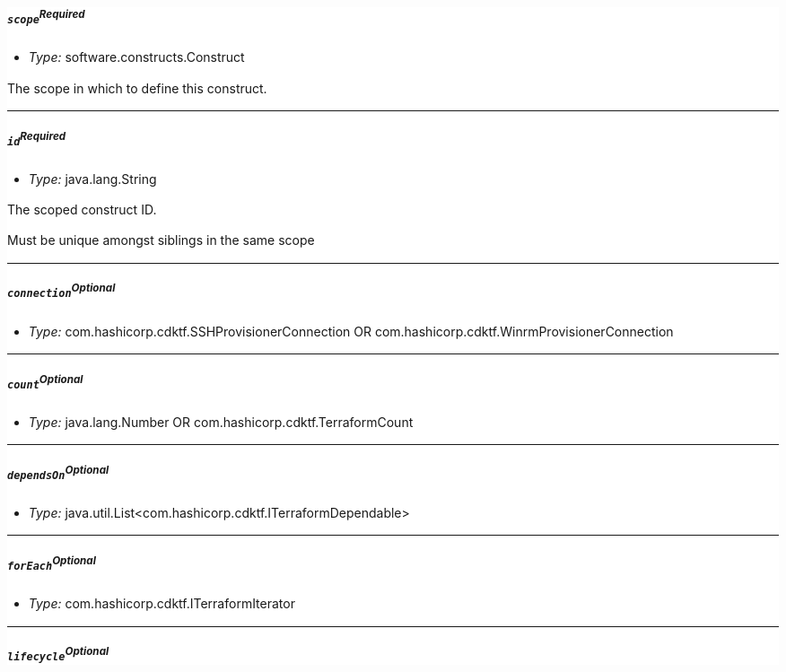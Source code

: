 
##### `scope`<sup>Required</sup> <a name="scope" id="@cdktf/provider-okta.dataOktaIdpSocial.DataOktaIdpSocial.Initializer.parameter.scope"></a>

- *Type:* software.constructs.Construct

The scope in which to define this construct.

---

##### `id`<sup>Required</sup> <a name="id" id="@cdktf/provider-okta.dataOktaIdpSocial.DataOktaIdpSocial.Initializer.parameter.id"></a>

- *Type:* java.lang.String

The scoped construct ID.

Must be unique amongst siblings in the same scope

---

##### `connection`<sup>Optional</sup> <a name="connection" id="@cdktf/provider-okta.dataOktaIdpSocial.DataOktaIdpSocial.Initializer.parameter.connection"></a>

- *Type:* com.hashicorp.cdktf.SSHProvisionerConnection OR com.hashicorp.cdktf.WinrmProvisionerConnection

---

##### `count`<sup>Optional</sup> <a name="count" id="@cdktf/provider-okta.dataOktaIdpSocial.DataOktaIdpSocial.Initializer.parameter.count"></a>

- *Type:* java.lang.Number OR com.hashicorp.cdktf.TerraformCount

---

##### `dependsOn`<sup>Optional</sup> <a name="dependsOn" id="@cdktf/provider-okta.dataOktaIdpSocial.DataOktaIdpSocial.Initializer.parameter.dependsOn"></a>

- *Type:* java.util.List<com.hashicorp.cdktf.ITerraformDependable>

---

##### `forEach`<sup>Optional</sup> <a name="forEach" id="@cdktf/provider-okta.dataOktaIdpSocial.DataOktaIdpSocial.Initializer.parameter.forEach"></a>

- *Type:* com.hashicorp.cdktf.ITerraformIterator

---

##### `lifecycle`<sup>Optional</sup> <a name="lifecycle" id="@cdktf/provider-okta.dataOktaIdpSocial.DataOktaIdpSocial.Initializer.parameter.lifecycle"></a>
